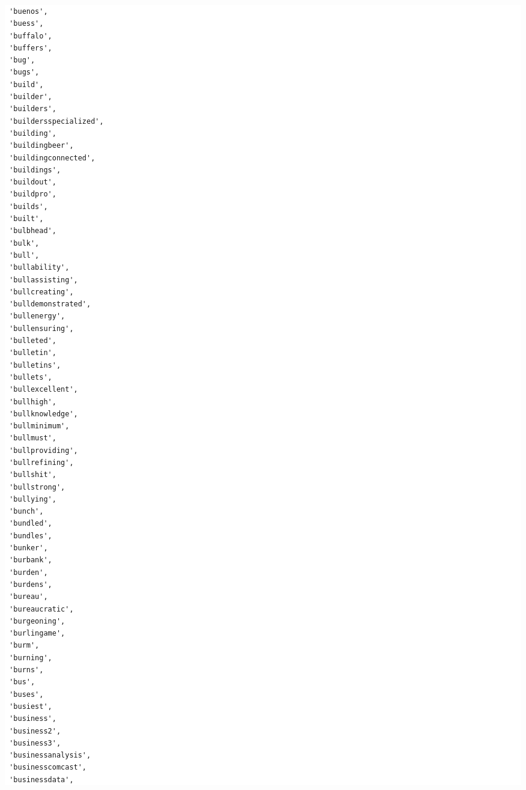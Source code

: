      'buenos',
     'buess',
     'buffalo',
     'buffers',
     'bug',
     'bugs',
     'build',
     'builder',
     'builders',
     'buildersspecialized',
     'building',
     'buildingbeer',
     'buildingconnected',
     'buildings',
     'buildout',
     'buildpro',
     'builds',
     'built',
     'bulbhead',
     'bulk',
     'bull',
     'bullability',
     'bullassisting',
     'bullcreating',
     'bulldemonstrated',
     'bullenergy',
     'bullensuring',
     'bulleted',
     'bulletin',
     'bulletins',
     'bullets',
     'bullexcellent',
     'bullhigh',
     'bullknowledge',
     'bullminimum',
     'bullmust',
     'bullproviding',
     'bullrefining',
     'bullshit',
     'bullstrong',
     'bullying',
     'bunch',
     'bundled',
     'bundles',
     'bunker',
     'burbank',
     'burden',
     'burdens',
     'bureau',
     'bureaucratic',
     'burgeoning',
     'burlingame',
     'burm',
     'burning',
     'burns',
     'bus',
     'buses',
     'busiest',
     'business',
     'business2',
     'business3',
     'businessanalysis',
     'businesscomcast',
     'businessdata',